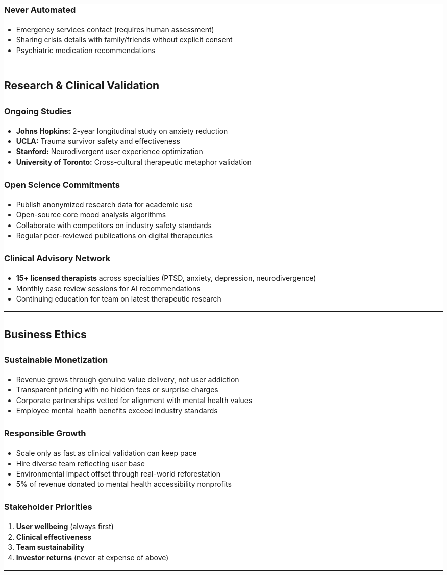 ### **Never Automated**
- Emergency services contact (requires human assessment)
- Sharing crisis details with family/friends without explicit consent
- Psychiatric medication recommendations

---

## **Research & Clinical Validation**

### **Ongoing Studies**
- **Johns Hopkins:** 2-year longitudinal study on anxiety reduction
- **UCLA:** Trauma survivor safety and effectiveness
- **Stanford:** Neurodivergent user experience optimization
- **University of Toronto:** Cross-cultural therapeutic metaphor validation

### **Open Science Commitments**
- Publish anonymized research data for academic use
- Open-source core mood analysis algorithms
- Collaborate with competitors on industry safety standards
- Regular peer-reviewed publications on digital therapeutics

### **Clinical Advisory Network**
- **15+ licensed therapists** across specialties (PTSD, anxiety, depression, neurodivergence)
- Monthly case review sessions for AI recommendations
- Continuing education for team on latest therapeutic research

---

## **Business Ethics**

### **Sustainable Monetization**
- Revenue grows through genuine value delivery, not user addiction
- Transparent pricing with no hidden fees or surprise charges
- Corporate partnerships vetted for alignment with mental health values
- Employee mental health benefits exceed industry standards

### **Responsible Growth**
- Scale only as fast as clinical validation can keep pace
- Hire diverse team reflecting user base
- Environmental impact offset through real-world reforestation
- 5% of revenue donated to mental health accessibility nonprofits

### **Stakeholder Priorities**
1. **User wellbeing** (always first)
2. **Clinical effectiveness**
3. **Team sustainability**
4. **Investor returns** (never at expense of above)

---